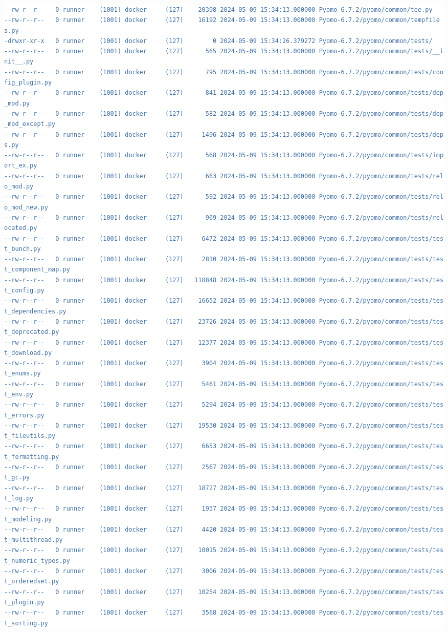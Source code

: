 ```diff
--rw-r--r--   0 runner    (1001) docker     (127)    20308 2024-05-09 15:34:13.000000 Pyomo-6.7.2/pyomo/common/tee.py
--rw-r--r--   0 runner    (1001) docker     (127)    16192 2024-05-09 15:34:13.000000 Pyomo-6.7.2/pyomo/common/tempfiles.py
-drwxr-xr-x   0 runner    (1001) docker     (127)        0 2024-05-09 15:34:26.379272 Pyomo-6.7.2/pyomo/common/tests/
--rw-r--r--   0 runner    (1001) docker     (127)      565 2024-05-09 15:34:13.000000 Pyomo-6.7.2/pyomo/common/tests/__init__.py
--rw-r--r--   0 runner    (1001) docker     (127)      795 2024-05-09 15:34:13.000000 Pyomo-6.7.2/pyomo/common/tests/config_plugin.py
--rw-r--r--   0 runner    (1001) docker     (127)      841 2024-05-09 15:34:13.000000 Pyomo-6.7.2/pyomo/common/tests/dep_mod.py
--rw-r--r--   0 runner    (1001) docker     (127)      582 2024-05-09 15:34:13.000000 Pyomo-6.7.2/pyomo/common/tests/dep_mod_except.py
--rw-r--r--   0 runner    (1001) docker     (127)     1496 2024-05-09 15:34:13.000000 Pyomo-6.7.2/pyomo/common/tests/deps.py
--rw-r--r--   0 runner    (1001) docker     (127)      568 2024-05-09 15:34:13.000000 Pyomo-6.7.2/pyomo/common/tests/import_ex.py
--rw-r--r--   0 runner    (1001) docker     (127)      663 2024-05-09 15:34:13.000000 Pyomo-6.7.2/pyomo/common/tests/relo_mod.py
--rw-r--r--   0 runner    (1001) docker     (127)      592 2024-05-09 15:34:13.000000 Pyomo-6.7.2/pyomo/common/tests/relo_mod_new.py
--rw-r--r--   0 runner    (1001) docker     (127)      969 2024-05-09 15:34:13.000000 Pyomo-6.7.2/pyomo/common/tests/relocated.py
--rw-r--r--   0 runner    (1001) docker     (127)     6472 2024-05-09 15:34:13.000000 Pyomo-6.7.2/pyomo/common/tests/test_bunch.py
--rw-r--r--   0 runner    (1001) docker     (127)     2810 2024-05-09 15:34:13.000000 Pyomo-6.7.2/pyomo/common/tests/test_component_map.py
--rw-r--r--   0 runner    (1001) docker     (127)   118848 2024-05-09 15:34:13.000000 Pyomo-6.7.2/pyomo/common/tests/test_config.py
--rw-r--r--   0 runner    (1001) docker     (127)    16652 2024-05-09 15:34:13.000000 Pyomo-6.7.2/pyomo/common/tests/test_dependencies.py
--rw-r--r--   0 runner    (1001) docker     (127)    23726 2024-05-09 15:34:13.000000 Pyomo-6.7.2/pyomo/common/tests/test_deprecated.py
--rw-r--r--   0 runner    (1001) docker     (127)    12377 2024-05-09 15:34:13.000000 Pyomo-6.7.2/pyomo/common/tests/test_download.py
--rw-r--r--   0 runner    (1001) docker     (127)     3904 2024-05-09 15:34:13.000000 Pyomo-6.7.2/pyomo/common/tests/test_enums.py
--rw-r--r--   0 runner    (1001) docker     (127)     5461 2024-05-09 15:34:13.000000 Pyomo-6.7.2/pyomo/common/tests/test_env.py
--rw-r--r--   0 runner    (1001) docker     (127)     5294 2024-05-09 15:34:13.000000 Pyomo-6.7.2/pyomo/common/tests/test_errors.py
--rw-r--r--   0 runner    (1001) docker     (127)    19530 2024-05-09 15:34:13.000000 Pyomo-6.7.2/pyomo/common/tests/test_fileutils.py
--rw-r--r--   0 runner    (1001) docker     (127)     6653 2024-05-09 15:34:13.000000 Pyomo-6.7.2/pyomo/common/tests/test_formatting.py
--rw-r--r--   0 runner    (1001) docker     (127)     2567 2024-05-09 15:34:13.000000 Pyomo-6.7.2/pyomo/common/tests/test_gc.py
--rw-r--r--   0 runner    (1001) docker     (127)    18727 2024-05-09 15:34:13.000000 Pyomo-6.7.2/pyomo/common/tests/test_log.py
--rw-r--r--   0 runner    (1001) docker     (127)     1937 2024-05-09 15:34:13.000000 Pyomo-6.7.2/pyomo/common/tests/test_modeling.py
--rw-r--r--   0 runner    (1001) docker     (127)     4420 2024-05-09 15:34:13.000000 Pyomo-6.7.2/pyomo/common/tests/test_multithread.py
--rw-r--r--   0 runner    (1001) docker     (127)    10015 2024-05-09 15:34:13.000000 Pyomo-6.7.2/pyomo/common/tests/test_numeric_types.py
--rw-r--r--   0 runner    (1001) docker     (127)     3006 2024-05-09 15:34:13.000000 Pyomo-6.7.2/pyomo/common/tests/test_orderedset.py
--rw-r--r--   0 runner    (1001) docker     (127)    10254 2024-05-09 15:34:13.000000 Pyomo-6.7.2/pyomo/common/tests/test_plugin.py
--rw-r--r--   0 runner    (1001) docker     (127)     3568 2024-05-09 15:34:13.000000 Pyomo-6.7.2/pyomo/common/tests/test_sorting.py
```